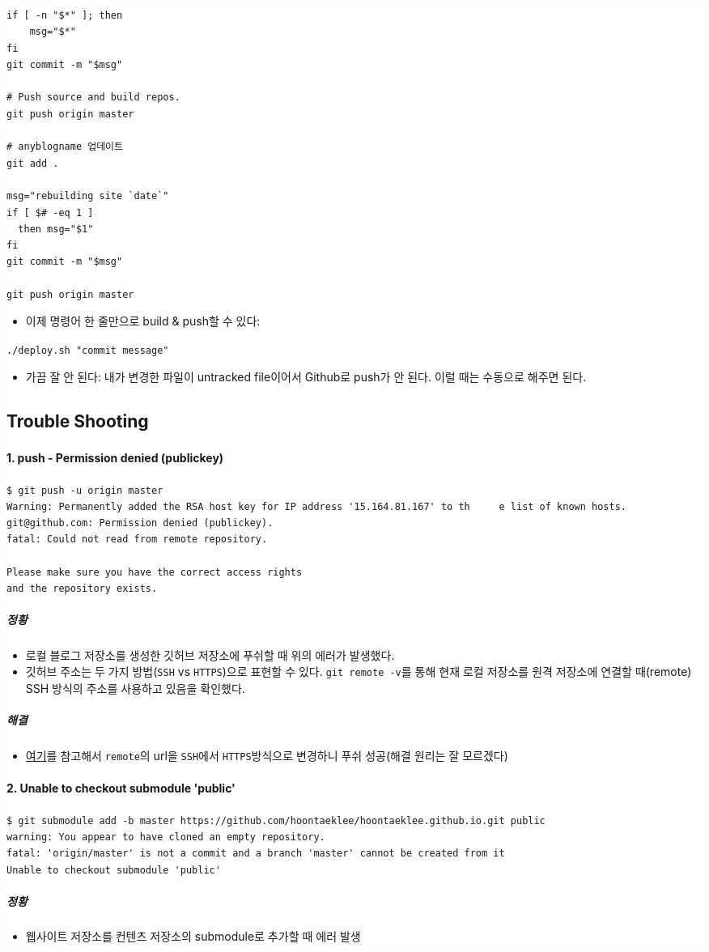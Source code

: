 ```
if [ -n "$*" ]; then
	msg="$*"
fi
git commit -m "$msg"

# Push source and build repos.
git push origin master

# anyblogname 업데이트
git add .

msg="rebuilding site `date`"
if [ $# -eq 1 ]
  then msg="$1"
fi
git commit -m "$msg"

git push origin master
```

- 이제 명령어 한 줄만으로 build & push할 수 있다:
```
./deploy.sh "commit message"
```

- 가끔 잘 안 된다: 내가 변경한 파일이 untracked file이어서 Github로 push가 안 된다. 이럴 때는 수동으로 해주면 된다.

## Trouble Shooting

#### 1. push - Permission denied (publickey)
```
$ git push -u origin master
Warning: Permanently added the RSA host key for IP address '15.164.81.167' to th     e list of known hosts.
git@github.com: Permission denied (publickey).
fatal: Could not read from remote repository.

Please make sure you have the correct access rights
and the repository exists.
```
##### 정황
- 로컬 블로그 저장소를 생성한 깃허브 저장소에 푸쉬할 때 위의 에러가 발생했다.
- 깃허브 주소는 두 가지 방법(`SSH` vs `HTTPS`)으로 표현할 수 있다. `git remote -v`를 통해 현재 로컬 저장소를 원격 저장소에 연결할 때(remote) SSH 방식의 주소를 사용하고 있음을 확인했다.

##### 해결
- [여기](https://help.github.com/en/github/using-git/changing-a-remotes-url)를 참고해서 `remote`의 url을 `SSH`에서 `HTTPS`방식으로 변경하니 푸쉬 성공(해결 원리는 잘 모르겠다)

#### 2. Unable to checkout submodule 'public'
```
$ git submodule add -b master https://github.com/hoontaeklee/hoontaeklee.github.io.git public
warning: You appear to have cloned an empty repository.
fatal: 'origin/master' is not a commit and a branch 'master' cannot be created from it
Unable to checkout submodule 'public'
```
##### 정황
- 웹사이트 저장소를 컨텐츠 저장소의 submodule로 추가할 때 에러 발생
